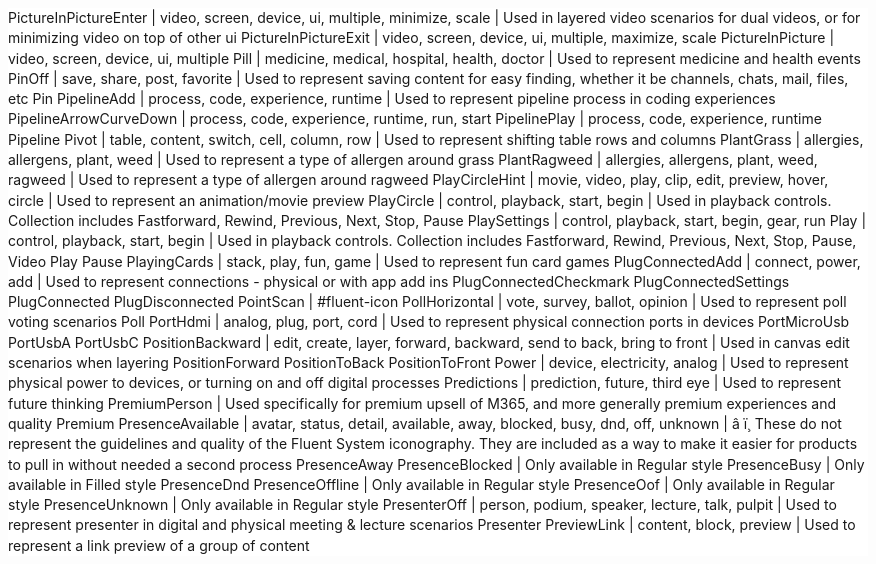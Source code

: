 PictureInPictureEnter | video, screen, device, ui, multiple, minimize, scale | Used in layered video scenarios for dual videos, or for minimizing video on top of other ui
PictureInPictureExit | video, screen, device, ui, multiple, maximize, scale
PictureInPicture | video, screen, device, ui, multiple
Pill | medicine, medical, hospital, health, doctor | Used to represent medicine and health events
PinOff | save, share, post, favorite | Used to represent saving content for easy finding, whether it be channels, chats, mail, files, etc
Pin
PipelineAdd | process, code, experience, runtime | Used to represent pipeline process in coding experiences
PipelineArrowCurveDown | process, code, experience, runtime, run, start
PipelinePlay | process, code, experience, runtime
Pipeline
Pivot | table, content, switch, cell, column, row | Used to represent shifting table rows and columns
PlantGrass | allergies, allergens, plant, weed | Used to represent a type of allergen around grass
PlantRagweed | allergies, allergens, plant, weed, ragweed | Used to represent a type of allergen around ragweed
PlayCircleHint | movie, video, play, clip, edit, preview, hover, circle | Used to represent an animation/movie preview
PlayCircle | control, playback, start, begin | Used in playback controls. Collection includes Fastforward, Rewind, Previous, Next, Stop, Pause
PlaySettings | control, playback, start, begin, gear, run
Play | control, playback, start, begin | Used in playback controls. Collection includes Fastforward, Rewind, Previous, Next, Stop, Pause, Video Play Pause
PlayingCards | stack, play, fun, game | Used to represent fun card games
PlugConnectedAdd | connect, power, add | Used to represent connections - physical or with app add ins
PlugConnectedCheckmark
PlugConnectedSettings
PlugConnected
PlugDisconnected
PointScan | #fluent-icon
PollHorizontal | vote, survey, ballot, opinion | Used to represent poll voting scenarios
Poll
PortHdmi | analog, plug, port, cord | Used to represent physical connection ports in devices
PortMicroUsb
PortUsbA
PortUsbC
PositionBackward | edit, create, layer, forward, backward, send to back, bring to front | Used in canvas edit scenarios when layering
PositionForward
PositionToBack
PositionToFront
Power | device, electricity, analog | Used to represent physical power to devices, or turning on and off digital processes
Predictions | prediction, future, third eye | Used to represent future thinking
PremiumPerson | Used specifically for premium upsell of M365, and more generally premium experiences and quality
Premium
PresenceAvailable | avatar, status, detail, available, away, blocked, busy, dnd, off, unknown | â ï¸ These do not represent the guidelines and quality of the Fluent System iconography. They are included as a way to make it easier for products to pull in without needed a second process
PresenceAway
PresenceBlocked | Only available in Regular style
PresenceBusy | Only available in Filled style
PresenceDnd
PresenceOffline | Only available in Regular style
PresenceOof | Only available in Regular style
PresenceUnknown | Only available in Regular style
PresenterOff | person, podium, speaker, lecture, talk, pulpit | Used to represent presenter in digital and physical meeting & lecture scenarios
Presenter
PreviewLink | content, block, preview | Used to represent a link preview of a group of content